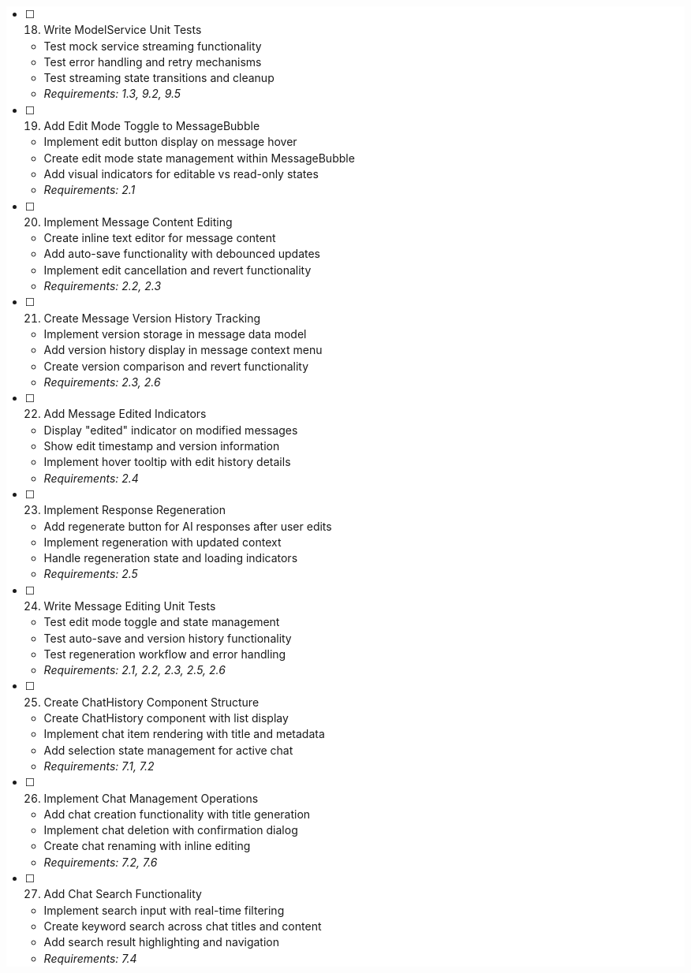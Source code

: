 - [ ] 18. Write ModelService Unit Tests
  - Test mock service streaming functionality
  - Test error handling and retry mechanisms
  - Test streaming state transitions and cleanup
  - _Requirements: 1.3, 9.2, 9.5_

- [ ] 19. Add Edit Mode Toggle to MessageBubble
  - Implement edit button display on message hover
  - Create edit mode state management within MessageBubble
  - Add visual indicators for editable vs read-only states
  - _Requirements: 2.1_

- [ ] 20. Implement Message Content Editing
  - Create inline text editor for message content
  - Add auto-save functionality with debounced updates
  - Implement edit cancellation and revert functionality
  - _Requirements: 2.2, 2.3_

- [ ] 21. Create Message Version History Tracking
  - Implement version storage in message data model
  - Add version history display in message context menu
  - Create version comparison and revert functionality
  - _Requirements: 2.3, 2.6_

- [ ] 22. Add Message Edited Indicators
  - Display "edited" indicator on modified messages
  - Show edit timestamp and version information
  - Implement hover tooltip with edit history details
  - _Requirements: 2.4_

- [ ] 23. Implement Response Regeneration
  - Add regenerate button for AI responses after user edits
  - Implement regeneration with updated context
  - Handle regeneration state and loading indicators
  - _Requirements: 2.5_

- [ ] 24. Write Message Editing Unit Tests
  - Test edit mode toggle and state management
  - Test auto-save and version history functionality
  - Test regeneration workflow and error handling
  - _Requirements: 2.1, 2.2, 2.3, 2.5, 2.6_

- [ ] 25. Create ChatHistory Component Structure
  - Create ChatHistory component with list display
  - Implement chat item rendering with title and metadata
  - Add selection state management for active chat
  - _Requirements: 7.1, 7.2_

- [ ] 26. Implement Chat Management Operations
  - Add chat creation functionality with title generation
  - Implement chat deletion with confirmation dialog
  - Create chat renaming with inline editing
  - _Requirements: 7.2, 7.6_

- [ ] 27. Add Chat Search Functionality
  - Implement search input with real-time filtering
  - Create keyword search across chat titles and content
  - Add search result highlighting and navigation
  - _Requirements: 7.4_
